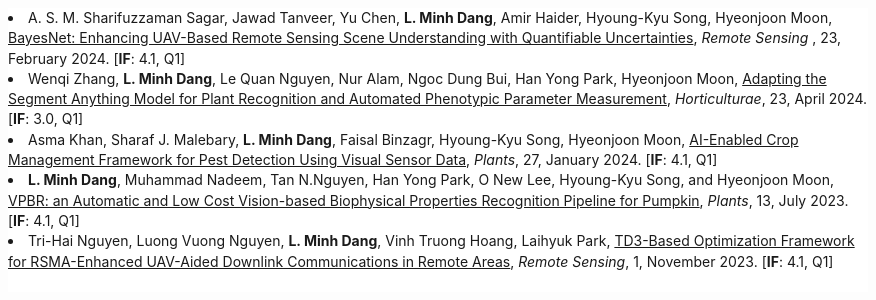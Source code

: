 <li>
A. S. M. Sharifuzzaman Sagar, Jawad Tanveer, Yu Chen, <b>L. Minh Dang</b>, Amir Haider, Hyoung-Kyu Song, Hyeonjoon Moon, <a href="https://www.mdpi.com/2072-4292/16/5/925" target="_blank">BayesNet: Enhancing UAV-Based Remote Sensing Scene Understanding with Quantifiable Uncertainties</a>, <i>Remote Sensing </i>, 23, February 2024. [<strong>IF</strong>: 4.1, Q1]
 <a class="pdflink" href="/public/papers/chen_2024.pdf" target="_blank">
      <img border="0" src="/public/pictures/pdfminis.png" width="37" height="13">
 </a>
</li>

<li>
Wenqi Zhang, <b>L. Minh Dang</b>, Le Quan Nguyen, Nur Alam, Ngoc Dung Bui, Han Yong Park, Hyeonjoon Moon, <a href="https://www.mdpi.com/2311-7524/10/4/398" target="_blank">Adapting the Segment Anything Model for Plant Recognition and Automated Phenotypic Parameter Measurement</a>, <i>Horticulturae</i>, 23, April 2024. [<strong>IF</strong>: 3.0, Q1]
 <a class="pdflink" href="/public/papers/wenqi24.pdf" target="_blank">
      <img border="0" src="/public/pictures/pdfminis.png" width="37" height="13">
 </a>
</li>


<li>
Asma Khan, Sharaf J. Malebary, <b>L. Minh Dang</b>, Faisal Binzagr, Hyoung-Kyu Song, Hyeonjoon Moon, <a href="https://www.mdpi.com/2223-7747/13/5/653" target="_blank">AI-Enabled Crop Management Framework for Pest Detection Using Visual Sensor Data</a>, <i>Plants</i>, 27, January 2024. [<strong>IF</strong>: 4.1, Q1]
 <a class="pdflink" href="/public/papers/asma_2024.pdf" target="_blank">
      <img border="0" src="/public/pictures/pdfminis.png" width="37" height="13">
 </a>
</li>












<li>
<b>L. Minh Dang</b>, Muhammad Nadeem, Tan N.Nguyen, Han Yong Park, O New Lee, Hyoung-Kyu Song, and Hyeonjoon Moon, <a href="https://www.mdpi.com/2073-4395/13/6/1630" target="_blank">VPBR: an Automatic and Low Cost Vision-based Biophysical Properties Recognition Pipeline for Pumpkin</a>, <i>Plants</i>, 13, July 2023. [<strong>IF</strong>: 4.1, Q1]
 <a class="pdflink" href="/public/papers/plants23.pdf" target="_blank">
      <img border="0" src="/public/pictures/pdfminis.png" width="37" height="13">
 </a>
</li>

<li>
Tri-Hai Nguyen, Luong Vuong Nguyen, <b>L. Minh Dang</b>, Vinh Truong Hoang, Laihyuk Park, <a href="https://www.mdpi.com/2072-4292/15/22/5284" target="_blank">TD3-Based Optimization Framework for RSMA-Enhanced UAV-Aided Downlink Communications in Remote Areas</a>, <i>Remote Sensing</i>, 1, November 2023. [<strong>IF</strong>: 4.1, Q1]
 <a class="pdflink" href="/public/papers/hai_23.pdf" target="_blank">
      <img border="0" src="/public/pictures/pdfminis.png" width="37" height="13">
 </a>
</li>
